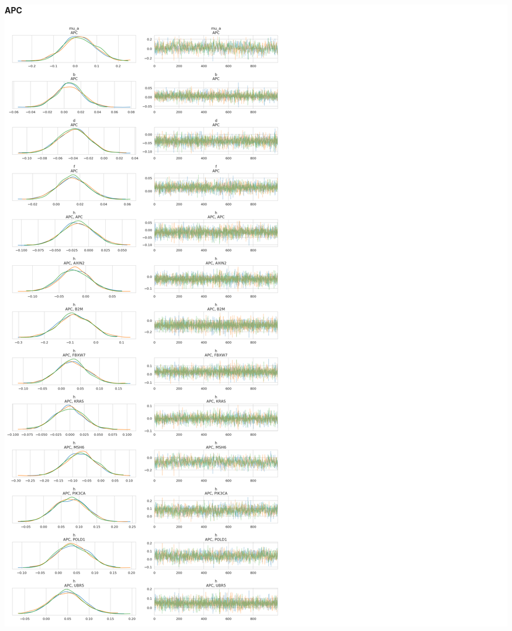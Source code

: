 


**APC**




![png](028_single-lineage-colorectal-inspection_005_files/028_single-lineage-colorectal-inspection_005_45_3.png)
